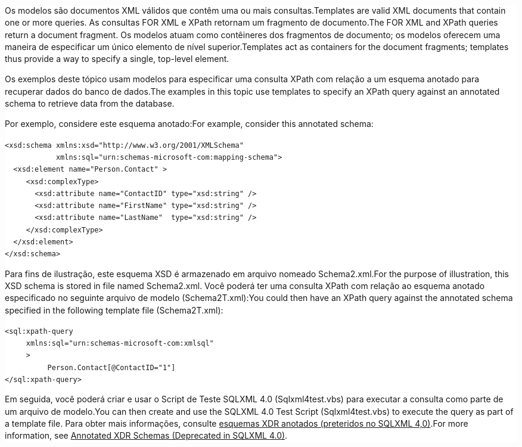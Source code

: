  <span data-ttu-id="b381c-106">Os modelos são documentos XML válidos que contêm uma ou mais consultas.</span><span class="sxs-lookup"><span data-stu-id="b381c-106">Templates are valid XML documents that contain one or more queries.</span></span> <span data-ttu-id="b381c-107">As consultas FOR XML e XPath retornam um fragmento de documento.</span><span class="sxs-lookup"><span data-stu-id="b381c-107">The FOR XML and XPath queries return a document fragment.</span></span> <span data-ttu-id="b381c-108">Os modelos atuam como contêineres dos fragmentos de documento; os modelos oferecem uma maneira de especificar um único elemento de nível superior.</span><span class="sxs-lookup"><span data-stu-id="b381c-108">Templates act as containers for the document fragments; templates thus provide a way to specify a single, top-level element.</span></span>  
  
 <span data-ttu-id="b381c-109">Os exemplos deste tópico usam modelos para especificar uma consulta XPath com relação a um esquema anotado para recuperar dados do banco de dados.</span><span class="sxs-lookup"><span data-stu-id="b381c-109">The examples in this topic use templates to specify an XPath query against an annotated schema to retrieve data from the database.</span></span>  
  
 <span data-ttu-id="b381c-110">Por exemplo, considere este esquema anotado:</span><span class="sxs-lookup"><span data-stu-id="b381c-110">For example, consider this annotated schema:</span></span>  
  
```  
<xsd:schema xmlns:xsd="http://www.w3.org/2001/XMLSchema"   
            xmlns:sql="urn:schemas-microsoft-com:mapping-schema">  
  <xsd:element name="Person.Contact" >  
     <xsd:complexType>  
       <xsd:attribute name="ContactID" type="xsd:string" />   
       <xsd:attribute name="FirstName" type="xsd:string" />   
       <xsd:attribute name="LastName"  type="xsd:string" />   
     </xsd:complexType>  
  </xsd:element>  
</xsd:schema>  
```  
  
 <span data-ttu-id="b381c-111">Para fins de ilustração, este esquema XSD é armazenado em arquivo nomeado Schema2.xml.</span><span class="sxs-lookup"><span data-stu-id="b381c-111">For the purpose of illustration, this XSD schema is stored in file named Schema2.xml.</span></span> <span data-ttu-id="b381c-112">Você poderá ter uma consulta XPath com relação ao esquema anotado especificado no seguinte arquivo de modelo (Schema2T.xml):</span><span class="sxs-lookup"><span data-stu-id="b381c-112">You could then have an XPath query against the annotated schema specified in the following template file (Schema2T.xml):</span></span>  
  
```  
<sql:xpath-query   
     xmlns:sql="urn:schemas-microsoft-com:xmlsql"  
     >  
          Person.Contact[@ContactID="1"]  
</sql:xpath-query>  
```  
  
 <span data-ttu-id="b381c-113">Em seguida, você poderá criar e usar o Script de Teste SQLXML 4.0 (Sqlxml4test.vbs) para executar a consulta como parte de um arquivo de modelo.</span><span class="sxs-lookup"><span data-stu-id="b381c-113">You can then create and use the SQLXML 4.0 Test Script (Sqlxml4test.vbs) to execute the query as part of a template file.</span></span> <span data-ttu-id="b381c-114">Para obter mais informações, consulte [esquemas XDR anotados &#40;preteridos no SQLXML 4,0&#41;](annotated-xdr-schemas-deprecated-in-sqlxml-4-0.md).</span><span class="sxs-lookup"><span data-stu-id="b381c-114">For more information, see [Annotated XDR Schemas &#40;Deprecated in SQLXML 4.0&#41;](annotated-xdr-schemas-deprecated-in-sqlxml-4-0.md).</span></span>  
  